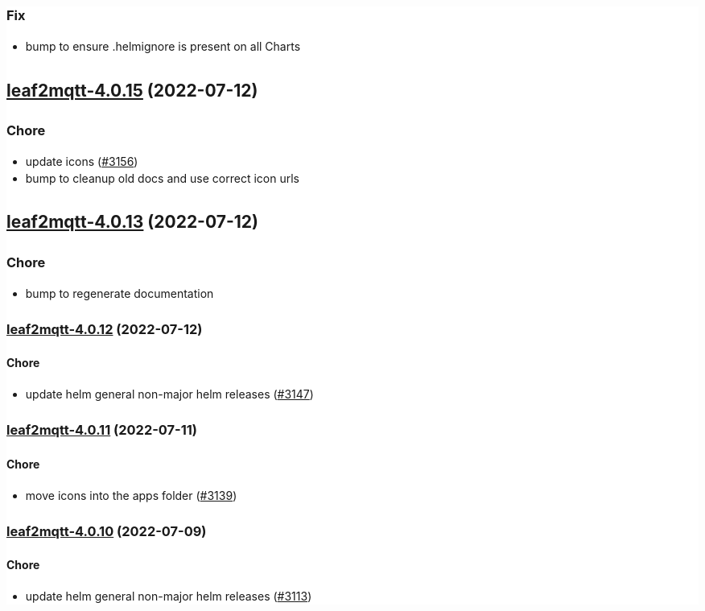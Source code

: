 ### Fix

- bump to ensure .helmignore is present on all Charts



## [leaf2mqtt-4.0.15](https://github.com/truecharts/apps/compare/leaf2mqtt-4.0.13...leaf2mqtt-4.0.15) (2022-07-12)

### Chore

- update icons ([#3156](https://github.com/truecharts/apps/issues/3156))
- bump to cleanup old docs and use correct icon urls



## [leaf2mqtt-4.0.13](https://github.com/truecharts/apps/compare/leaf2mqtt-4.0.12...leaf2mqtt-4.0.13) (2022-07-12)

### Chore

- bump to regenerate documentation



<a name="leaf2mqtt-4.0.12"></a>
### [leaf2mqtt-4.0.12](https://github.com/truecharts/apps/compare/leaf2mqtt-4.0.11...leaf2mqtt-4.0.12) (2022-07-12)

#### Chore

* update helm general non-major helm releases ([#3147](https://github.com/truecharts/apps/issues/3147))



<a name="leaf2mqtt-4.0.11"></a>
### [leaf2mqtt-4.0.11](https://github.com/truecharts/apps/compare/leaf2mqtt-4.0.10...leaf2mqtt-4.0.11) (2022-07-11)

#### Chore

* move icons into the apps folder ([#3139](https://github.com/truecharts/apps/issues/3139))



<a name="leaf2mqtt-4.0.10"></a>
### [leaf2mqtt-4.0.10](https://github.com/truecharts/apps/compare/leaf2mqtt-4.0.9...leaf2mqtt-4.0.10) (2022-07-09)

#### Chore

* update helm general non-major helm releases ([#3113](https://github.com/truecharts/apps/issues/3113))

